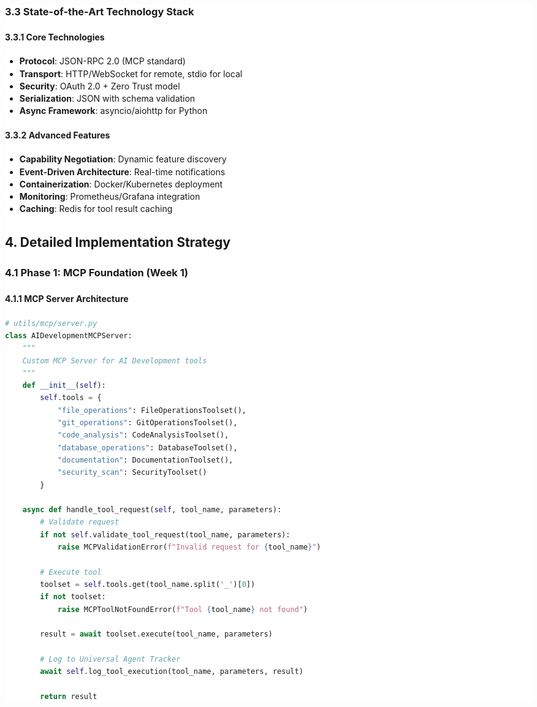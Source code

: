 ### 3.3 State-of-the-Art Technology Stack

#### **3.3.1 Core Technologies**
- **Protocol**: JSON-RPC 2.0 (MCP standard)
- **Transport**: HTTP/WebSocket for remote, stdio for local
- **Security**: OAuth 2.0 + Zero Trust model
- **Serialization**: JSON with schema validation
- **Async Framework**: asyncio/aiohttp for Python

#### **3.3.2 Advanced Features**
- **Capability Negotiation**: Dynamic feature discovery
- **Event-Driven Architecture**: Real-time notifications
- **Containerization**: Docker/Kubernetes deployment
- **Monitoring**: Prometheus/Grafana integration
- **Caching**: Redis for tool result caching

## 4. Detailed Implementation Strategy

### 4.1 Phase 1: MCP Foundation (Week 1)

#### **4.1.1 MCP Server Architecture**
```python
# utils/mcp/server.py
class AIDevelopmentMCPServer:
    """
    Custom MCP Server for AI Development tools
    """
    def __init__(self):
        self.tools = {
            "file_operations": FileOperationsToolset(),
            "git_operations": GitOperationsToolset(),
            "code_analysis": CodeAnalysisToolset(),
            "database_operations": DatabaseToolset(),
            "documentation": DocumentationToolset(),
            "security_scan": SecurityToolset()
        }
    
    async def handle_tool_request(self, tool_name, parameters):
        # Validate request
        if not self.validate_tool_request(tool_name, parameters):
            raise MCPValidationError(f"Invalid request for {tool_name}")
        
        # Execute tool
        toolset = self.tools.get(tool_name.split('_')[0])
        if not toolset:
            raise MCPToolNotFoundError(f"Tool {tool_name} not found")
        
        result = await toolset.execute(tool_name, parameters)
        
        # Log to Universal Agent Tracker
        await self.log_tool_execution(tool_name, parameters, result)
        
        return result
```
